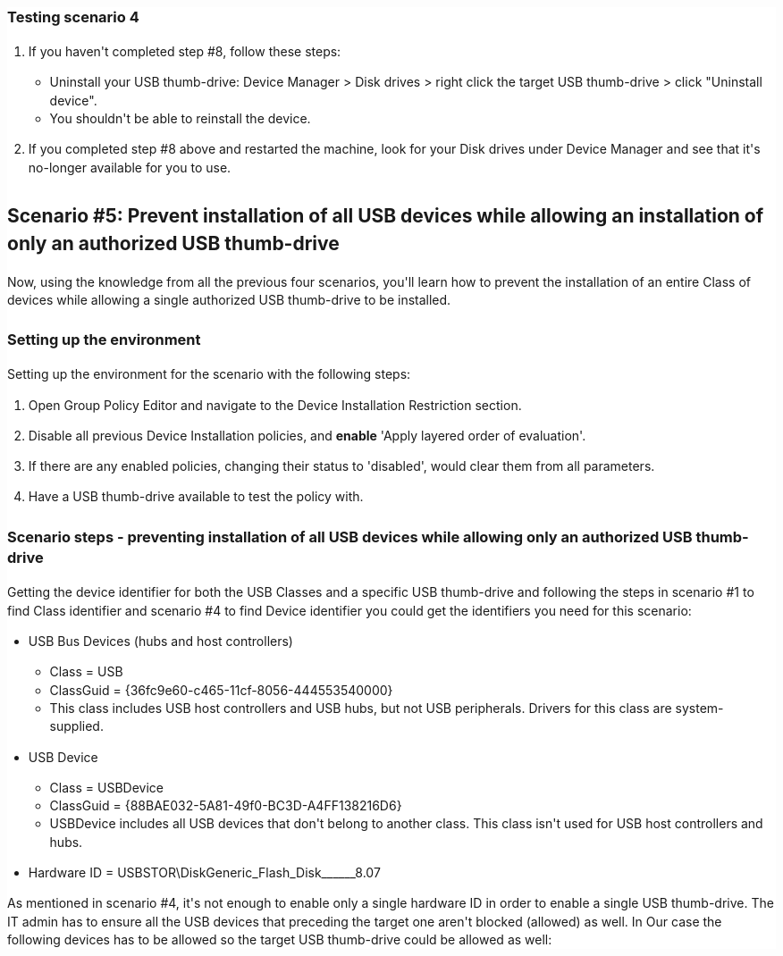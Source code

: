### Testing scenario 4

1. If you haven't completed step #8, follow these steps:

    - Uninstall your USB thumb-drive: Device Manager > Disk drives > right click the target USB thumb-drive > click "Uninstall device".
    - You shouldn't be able to reinstall the device.

1. If you completed step #8 above and restarted the machine, look for your Disk drives under Device Manager and see that it's no-longer available for you to use.

## Scenario #5: Prevent installation of all USB devices while allowing an installation of only an authorized USB thumb-drive

Now, using the knowledge from all the previous four scenarios, you'll learn how to prevent the installation of an entire Class of devices while allowing a single authorized USB thumb-drive to be installed.

### Setting up the environment

Setting up the environment for the scenario with the following steps:

1. Open Group Policy Editor and navigate to the Device Installation Restriction section.

1. Disable all previous Device Installation policies, and **enable** 'Apply layered order of evaluation'.

1. If there are any enabled policies, changing their status to 'disabled', would clear them from all parameters.

1. Have a USB thumb-drive available to test the policy with.

### Scenario steps - preventing installation of all USB devices while allowing only an authorized USB thumb-drive

Getting the device identifier for both the USB Classes and a specific USB thumb-drive and following the steps in scenario #1 to find Class identifier and scenario #4 to find Device identifier you could get the identifiers you need for this scenario:

- USB Bus Devices (hubs and host controllers)
  - Class = USB
  - ClassGuid = {36fc9e60-c465-11cf-8056-444553540000}
  - This class includes USB host controllers and USB hubs, but not USB peripherals. Drivers for this class are system-supplied.

- USB Device
  - Class = USBDevice
  - ClassGuid = {88BAE032-5A81-49f0-BC3D-A4FF138216D6}
  - USBDevice includes all USB devices that don't belong to another class. This class isn't used for USB host controllers and hubs.

- Hardware ID = USBSTOR\DiskGeneric_Flash_Disk______8.07

As mentioned in scenario #4, it's not enough to enable only a single hardware ID in order to enable a single USB thumb-drive. The IT admin has to ensure all the USB devices that preceding the target one aren't blocked (allowed) as well. In Our case the following devices has to be allowed so the target USB thumb-drive could be allowed as well:
